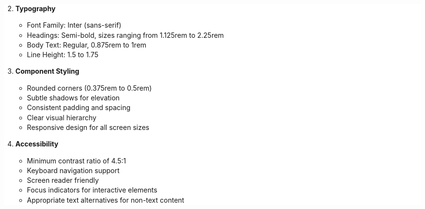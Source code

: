 2. **Typography**
   - Font Family: Inter (sans-serif)
   - Headings: Semi-bold, sizes ranging from 1.125rem to 2.25rem
   - Body Text: Regular, 0.875rem to 1rem
   - Line Height: 1.5 to 1.75

3. **Component Styling**
   - Rounded corners (0.375rem to 0.5rem)
   - Subtle shadows for elevation
   - Consistent padding and spacing
   - Clear visual hierarchy
   - Responsive design for all screen sizes

4. **Accessibility**
   - Minimum contrast ratio of 4.5:1
   - Keyboard navigation support
   - Screen reader friendly
   - Focus indicators for interactive elements
   - Appropriate text alternatives for non-text content 